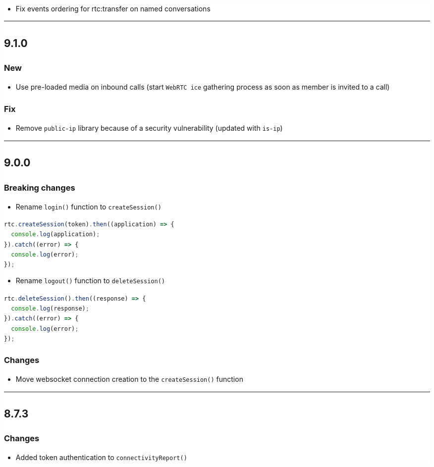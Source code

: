 - Fix events ordering for rtc:transfer on named conversations

---

## 9.1.0

### New

- Use pre-loaded media on inbound calls (start `WebRTC ice` gathering process as soon as member is invited to a call)

### Fix

- Remove `public-ip` library because of a security vulnerability (updated with `is-ip`)

---

## 9.0.0

### Breaking changes

- Rename `login()` function to `createSession()`

```javascript
rtc.createSession(token).then((application) => {
  console.log(application);
}).catch((error) => {
  console.log(error);
});
```

- Rename `logout()` function to `deleteSession()`

```javascript
rtc.deleteSession().then((response) => {
  console.log(response);
}).catch((error) => {
  console.log(error);
});
```

### Changes

- Move websocket connection creation to the `createSession()` function

---

## 8.7.3

### Changes

- Added token authentication to `connectivityReport()`
